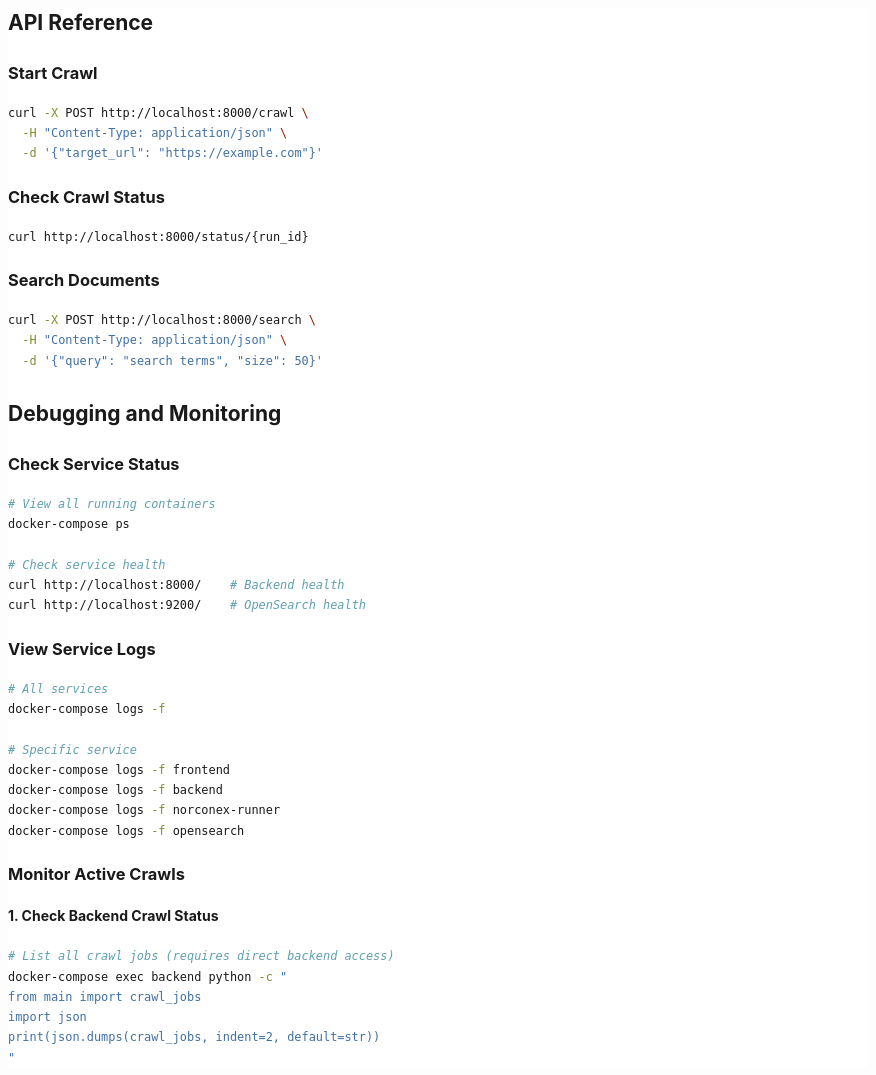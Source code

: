 ## API Reference

### Start Crawl
```bash
curl -X POST http://localhost:8000/crawl \
  -H "Content-Type: application/json" \
  -d '{"target_url": "https://example.com"}'
```

### Check Crawl Status
```bash
curl http://localhost:8000/status/{run_id}
```

### Search Documents
```bash
curl -X POST http://localhost:8000/search \
  -H "Content-Type: application/json" \
  -d '{"query": "search terms", "size": 50}'
```

## Debugging and Monitoring

### Check Service Status
```bash
# View all running containers
docker-compose ps

# Check service health
curl http://localhost:8000/    # Backend health
curl http://localhost:9200/    # OpenSearch health
```

### View Service Logs
```bash
# All services
docker-compose logs -f

# Specific service
docker-compose logs -f frontend
docker-compose logs -f backend  
docker-compose logs -f norconex-runner
docker-compose logs -f opensearch
```

### Monitor Active Crawls

#### 1. Check Backend Crawl Status
```bash
# List all crawl jobs (requires direct backend access)
docker-compose exec backend python -c "
from main import crawl_jobs
import json
print(json.dumps(crawl_jobs, indent=2, default=str))
"
```
